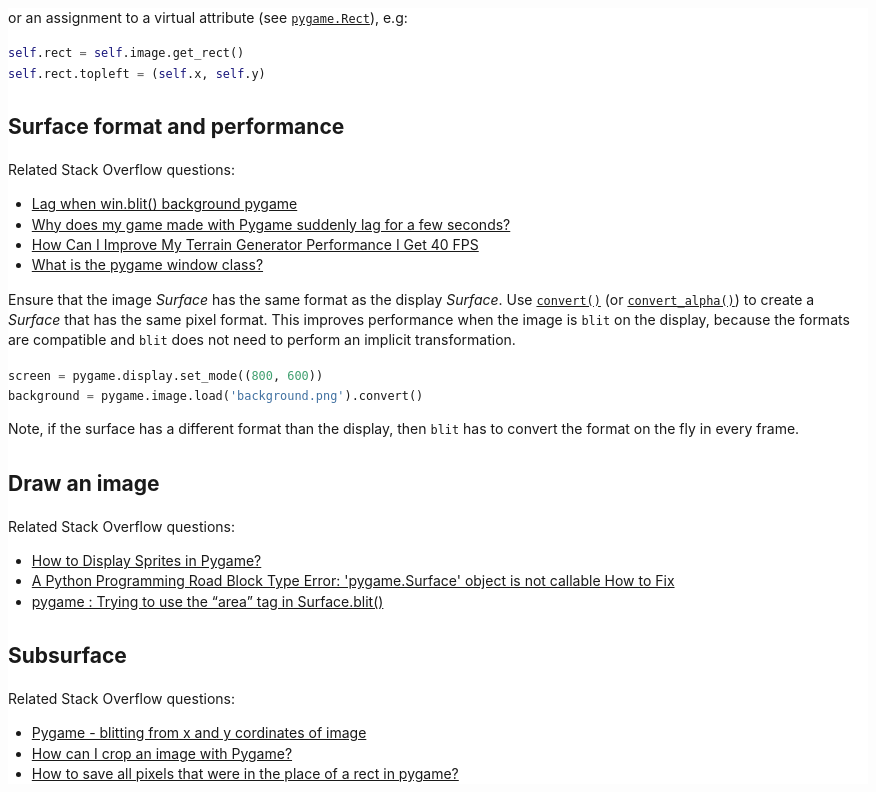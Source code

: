 or an assignment to a virtual attribute (see [`pygame.Rect`](https://www.pygame.org/docs/ref/rect.html)), e.g:

```py
self.rect = self.image.get_rect()
self.rect.topleft = (self.x, self.y)
```

## Surface format and performance

Related Stack Overflow questions:

- [Lag when win.blit() background pygame](https://stackoverflow.com/questions/59312019/lag-when-win-blit-background-pygame/59318946#59318946)
- [Why does my game made with Pygame suddenly lag for a few seconds?](https://stackoverflow.com/questions/60222282/why-does-my-game-made-with-pygame-suddenly-lag-for-a-few-seconds/60222744#60222744)
- [How Can I Improve My Terrain Generator Performance I Get 40 FPS](https://stackoverflow.com/questions/66509002/how-can-i-improve-my-terrain-generator-performance-i-get-40-fps/66510253#66510253)
- [What is the pygame window class?](https://stackoverflow.com/questions/66877518/what-is-the-pygame-window-class/66877658#66877658)

Ensure that the image _Surface_ has the same format as the display _Surface_. Use [`convert()`](https://www.pygame.org/docs/ref/surface.html#pygame.Surface.convert) (or [`convert_alpha()`](https://www.pygame.org/docs/ref/surface.html#pygame.Surface.convert_alpha)) to create a _Surface_ that has the same pixel format. This improves performance when the image is `blit` on  the display, because the formats are compatible and `blit` does not need to perform an implicit transformation.

```py
screen = pygame.display.set_mode((800, 600))
background = pygame.image.load('background.png').convert()
```

Note, if the surface has a different format than the display, then `blit` has to convert the format on the fly in every frame.

## Draw an image

Related Stack Overflow questions:

- [How to Display Sprites in Pygame?](https://stackoverflow.com/questions/59348409/how-to-display-sprites-in-pygame/65368394#65368394)
- [A Python Programming Road Block Type Error: 'pygame.Surface' object is not callable How to Fix](https://stackoverflow.com/questions/50630244/a-python-programming-road-block-type-error-pygame-surface-object-is-not-calla/65493234#65493234)  
- [pygame : Trying to use the “area” tag in Surface.blit()](https://stackoverflow.com/questions/66641379/pygame-trying-to-use-the-area-tag-in-surface-blit/66641661#66641661)

## Subsurface

Related Stack Overflow questions:

- [Pygame - blitting from x and y cordinates of image](https://stackoverflow.com/questions/65828379/pygame-blitting-from-x-and-y-cordinates-of-image/65828456#65828456)  
- [How can I crop an image with Pygame?](https://stackoverflow.com/questions/6239769/how-can-i-crop-an-image-with-pygame/65627793#65627793)  
- [How to save all pixels that were in the place of a rect in pygame?](https://stackoverflow.com/questions/65858276/how-to-save-all-pixels-that-were-in-the-place-of-a-rect-in-pygame/65858324#65858324)  
